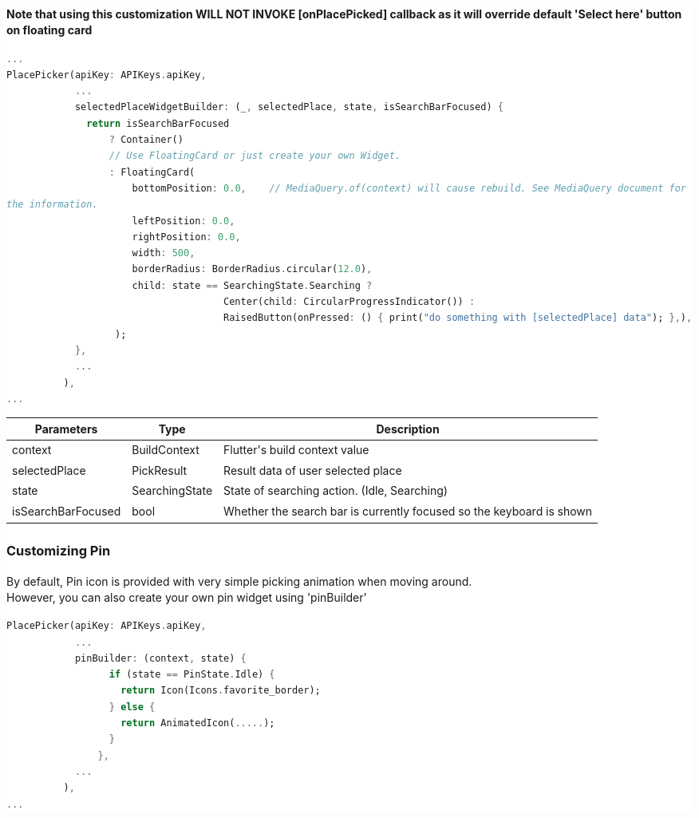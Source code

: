 **Note that using this customization WILL NOT INVOKE [onPlacePicked] callback as it will override default 'Select here' button on floating card**

```dart
...
PlacePicker(apiKey: APIKeys.apiKey,
            ...
            selectedPlaceWidgetBuilder: (_, selectedPlace, state, isSearchBarFocused) {
              return isSearchBarFocused
                  ? Container()
                  // Use FloatingCard or just create your own Widget.
                  : FloatingCard(
                      bottomPosition: 0.0,    // MediaQuery.of(context) will cause rebuild. See MediaQuery document for the information.
                      leftPosition: 0.0,
                      rightPosition: 0.0,
                      width: 500,
                      borderRadius: BorderRadius.circular(12.0),
                      child: state == SearchingState.Searching ? 
                                      Center(child: CircularProgressIndicator()) : 
                                      RaisedButton(onPressed: () { print("do something with [selectedPlace] data"); },),
                   );
            },
            ...
          ),
...
```
Parameters | Type | Description
---------- | ---- | -----------
context | BuildContext | Flutter's build context value
selectedPlace | PickResult | Result data of user selected place
state | SearchingState | State of searching action. (Idle, Searching)
isSearchBarFocused | bool | Whether the search bar is currently focused so the keyboard is shown

### Customizing Pin
By default, Pin icon is provided with very simple picking animation when moving around.   
However, you can also create your own pin widget using 'pinBuilder'

```dart
PlacePicker(apiKey: APIKeys.apiKey,
            ...
            pinBuilder: (context, state) {
                  if (state == PinState.Idle) {
                    return Icon(Icons.favorite_border);
                  } else {
                    return AnimatedIcon(.....);
                  }
                },
            ...                        
          ),
...
```


[tracker]: https://github.com/fysoul17/google_maps_place_picker/issues
[tracker_fork]: https://github.com/martin-braun/google_maps_place_picker_mb/issues